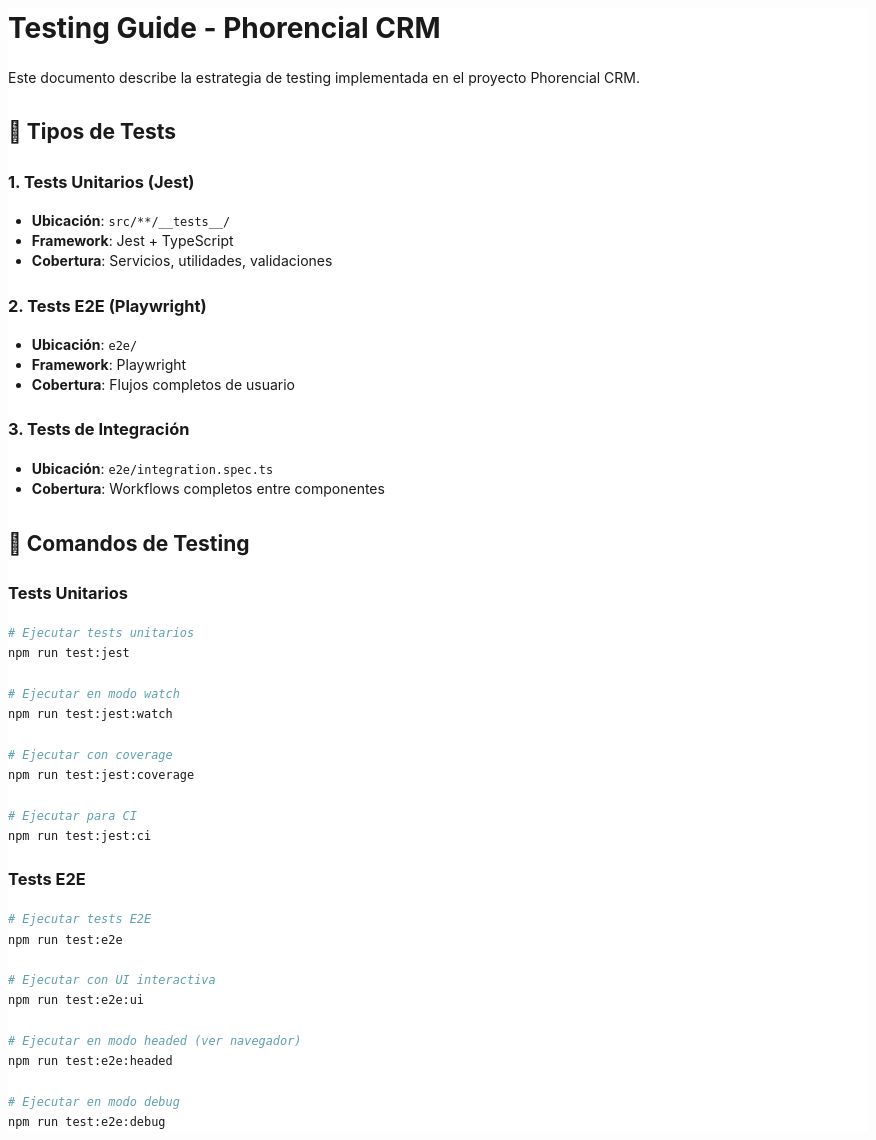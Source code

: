# Testing Guide - Phorencial CRM

Este documento describe la estrategia de testing implementada en el proyecto Phorencial CRM.

## 🧪 Tipos de Tests

### 1. **Tests Unitarios (Jest)**
- **Ubicación**: `src/**/__tests__/`
- **Framework**: Jest + TypeScript
- **Cobertura**: Servicios, utilidades, validaciones

### 2. **Tests E2E (Playwright)**
- **Ubicación**: `e2e/`
- **Framework**: Playwright
- **Cobertura**: Flujos completos de usuario

### 3. **Tests de Integración**
- **Ubicación**: `e2e/integration.spec.ts`
- **Cobertura**: Workflows completos entre componentes

## 🚀 Comandos de Testing

### Tests Unitarios
```bash
# Ejecutar tests unitarios
npm run test:jest

# Ejecutar en modo watch
npm run test:jest:watch

# Ejecutar con coverage
npm run test:jest:coverage

# Ejecutar para CI
npm run test:jest:ci
```

### Tests E2E
```bash
# Ejecutar tests E2E
npm run test:e2e

# Ejecutar con UI interactiva
npm run test:e2e:ui

# Ejecutar en modo headed (ver navegador)
npm run test:e2e:headed

# Ejecutar en modo debug
npm run test:e2e:debug
```
